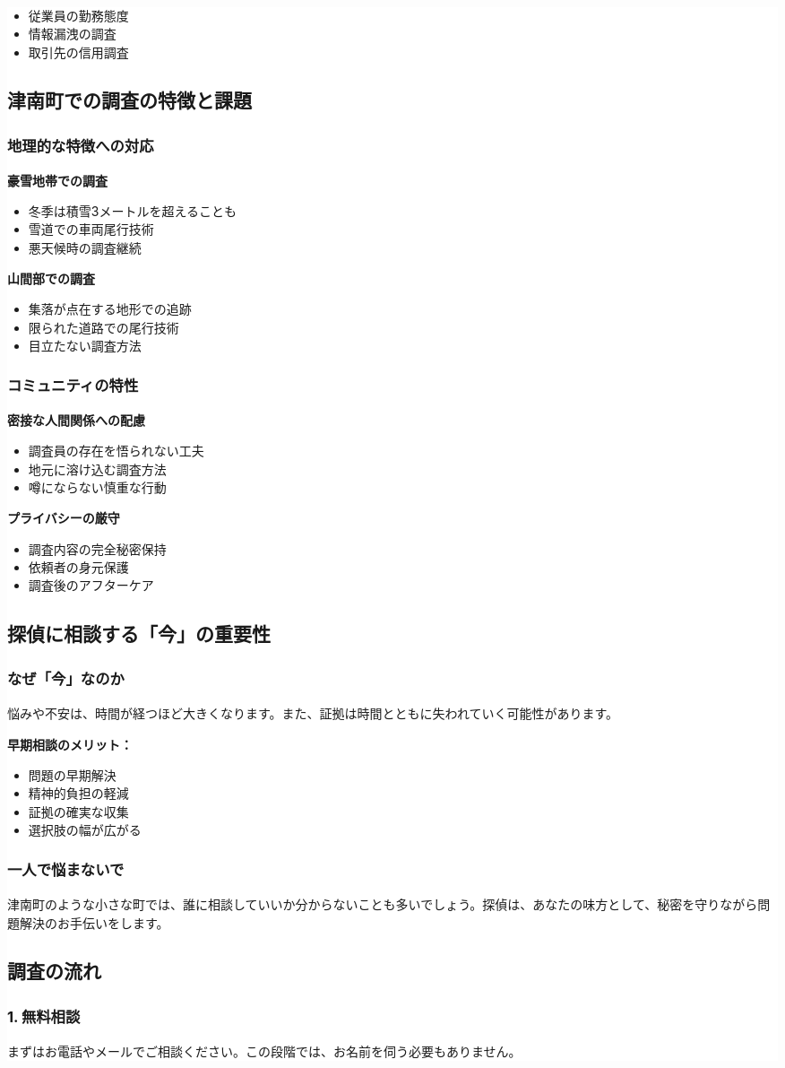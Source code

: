 - 従業員の勤務態度
- 情報漏洩の調査
- 取引先の信用調査

## 津南町での調査の特徴と課題

### 地理的な特徴への対応

**豪雪地帯での調査**
- 冬季は積雪3メートルを超えることも
- 雪道での車両尾行技術
- 悪天候時の調査継続

**山間部での調査**
- 集落が点在する地形での追跡
- 限られた道路での尾行技術
- 目立たない調査方法

### コミュニティの特性

**密接な人間関係への配慮**
- 調査員の存在を悟られない工夫
- 地元に溶け込む調査方法
- 噂にならない慎重な行動

**プライバシーの厳守**
- 調査内容の完全秘密保持
- 依頼者の身元保護
- 調査後のアフターケア

## 探偵に相談する「今」の重要性

### なぜ「今」なのか

悩みや不安は、時間が経つほど大きくなります。また、証拠は時間とともに失われていく可能性があります。

**早期相談のメリット：**
- 問題の早期解決
- 精神的負担の軽減
- 証拠の確実な収集
- 選択肢の幅が広がる

### 一人で悩まないで

津南町のような小さな町では、誰に相談していいか分からないことも多いでしょう。探偵は、あなたの味方として、秘密を守りながら問題解決のお手伝いをします。

## 調査の流れ

### 1. 無料相談

まずはお電話やメールでご相談ください。この段階では、お名前を伺う必要もありません。
